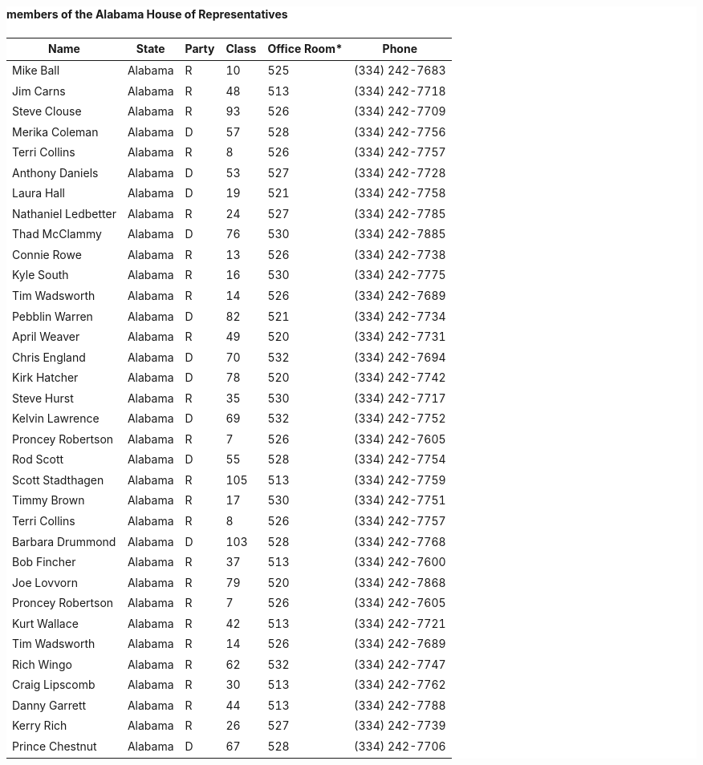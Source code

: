 



#### members of the Alabama House of Representatives

| Name                 | State   | Party | Class | Office Room* | Phone          |
|----------------------|---------|-------|-------|--------------|----------------|
| Mike Ball            | Alabama | R     | 10    | 525         | (334) 242-7683 |
| Jim Carns            | Alabama | R     | 48    | 513         | (334) 242-7718 |
| Steve Clouse         | Alabama | R     | 93    | 526         | (334) 242-7709 |
| Merika Coleman       | Alabama | D     | 57    | 528         | (334) 242-7756 |
| Terri Collins        | Alabama | R     | 8     | 526         | (334) 242-7757 |
| Anthony Daniels      | Alabama | D     | 53    | 527         | (334) 242-7728 |
| Laura Hall           | Alabama | D     | 19    | 521         | (334) 242-7758 |
| Nathaniel Ledbetter  | Alabama | R     | 24    | 527         | (334) 242-7785 |
| Thad McClammy        | Alabama | D     | 76    | 530         | (334) 242-7885 |
| Connie Rowe          | Alabama | R     | 13    | 526         | (334) 242-7738 |
| Kyle South           | Alabama | R     | 16    | 530         | (334) 242-7775 |
| Tim Wadsworth        | Alabama | R     | 14    | 526         | (334) 242-7689 |
| Pebblin Warren       | Alabama | D     | 82    | 521         | (334) 242-7734 |
| April Weaver         | Alabama | R     | 49    | 520         | (334) 242-7731 |
| Chris England        | Alabama | D     | 70    | 532         | (334) 242-7694 |
| Kirk Hatcher         | Alabama | D     | 78    | 520         | (334) 242-7742 |
| Steve Hurst          | Alabama | R     | 35    | 530         | (334) 242-7717 |
| Kelvin Lawrence      | Alabama | D     | 69    | 532         | (334) 242-7752 |
| Proncey Robertson    | Alabama | R     | 7     | 526         | (334) 242-7605 |
| Rod Scott            | Alabama | D     | 55    | 528         | (334) 242-7754 |
| Scott Stadthagen     | Alabama | R     | 105   | 513         | (334) 242-7759 |
| Timmy Brown          | Alabama | R     | 17    | 530         | (334) 242-7751 |
| Terri Collins        | Alabama | R     | 8     | 526         | (334) 242-7757 |
| Barbara Drummond     | Alabama | D     | 103   | 528         | (334) 242-7768 |
| Bob Fincher          | Alabama | R     | 37    | 513         | (334) 242-7600 |
| Joe Lovvorn          | Alabama | R     | 79    | 520         | (334) 242-7868 |
| Proncey Robertson    | Alabama | R     | 7     | 526         | (334) 242-7605 |
| Kurt Wallace         | Alabama | R     | 42    | 513         | (334) 242-7721 |
| Tim Wadsworth        | Alabama | R     | 14    | 526         | (334) 242-7689 |
| Rich Wingo           | Alabama | R     | 62    | 532         | (334) 242-7747 |
| Craig Lipscomb       | Alabama | R     | 30    | 513         | (334) 242-7762 |
| Danny Garrett        | Alabama | R     | 44    | 513         | (334) 242-7788 |
| Kerry Rich           | Alabama | R     | 26    | 527         | (334) 242-7739 |
| Prince Chestnut      | Alabama | D     | 67    | 528         | (334) 242-7706 |